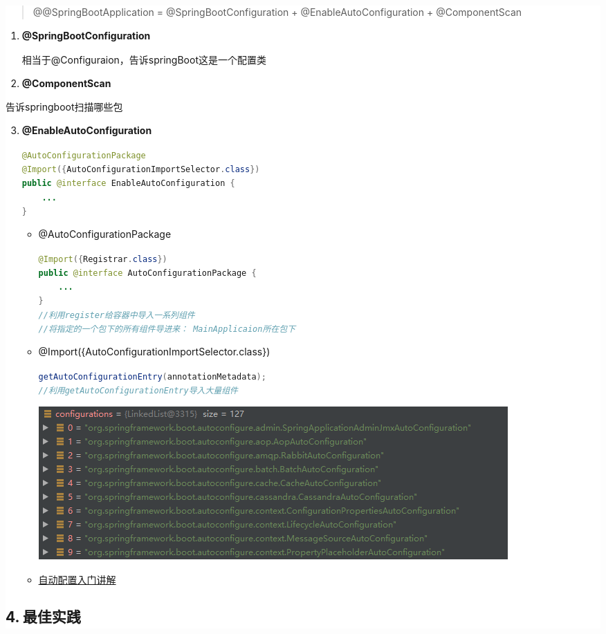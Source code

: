 > @@SpringBootApplication = @SpringBootConfiguration + @EnableAutoConfiguration + @ComponentScan

1. **@SpringBootConfiguration**

   相当于@Configuraion，告诉springBoot这是一个配置类

2.  **@ComponentScan** 

   告诉springboot扫描哪些包

3. **@EnableAutoConfiguration**

   ```java
   @AutoConfigurationPackage
   @Import({AutoConfigurationImportSelector.class})
   public @interface EnableAutoConfiguration {
       ...
   }
   ```

   * @AutoConfigurationPackage

     ```java
     @Import({Registrar.class})  
     public @interface AutoConfigurationPackage {
         ...
     }
     //利用register给容器中导入一系列组件
     //将指定的一个包下的所有组件导进来： MainApplicaion所在包下
     ```

     

   * @Import({AutoConfigurationImportSelector.class})

     ```java
     getAutoConfigurationEntry(annotationMetadata);
     //利用getAutoConfigurationEntry导入大量组件
     ```

     ![image-20210715171148850](SpringBoot2.assets/image-20210715171148850.png)

   * [自动配置入门讲解](https://www.bilibili.com/video/BV19K4y1L7MT?p=14&spm_id_from=pageDriver)

   

## 4. 最佳实践
